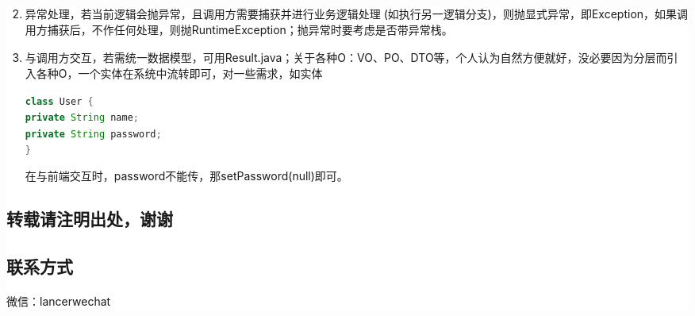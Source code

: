    

2. 异常处理，若当前逻辑会抛异常，且调用方需要捕获并进行业务逻辑处理 (如执行另一逻辑分支)，则抛显式异常，即Exception，如果调用方捕获后，不作任何处理，则抛RuntimeException；抛异常时要考虑是否带异常栈。

   

3. 与调用方交互，若需统一数据模型，可用Result.java；关于各种O：VO、PO、DTO等，个人认为自然方便就好，没必要因为分层而引入各种O，一个实体在系统中流转即可，对一些需求，如实体

   ```java
   class User {
   private String name;
   private String password;
   }
   ```

   在与前端交互时，password不能传，那setPassword(null)即可。

   

## 转载请注明出处，谢谢



## 联系方式

微信：lancerwechat

